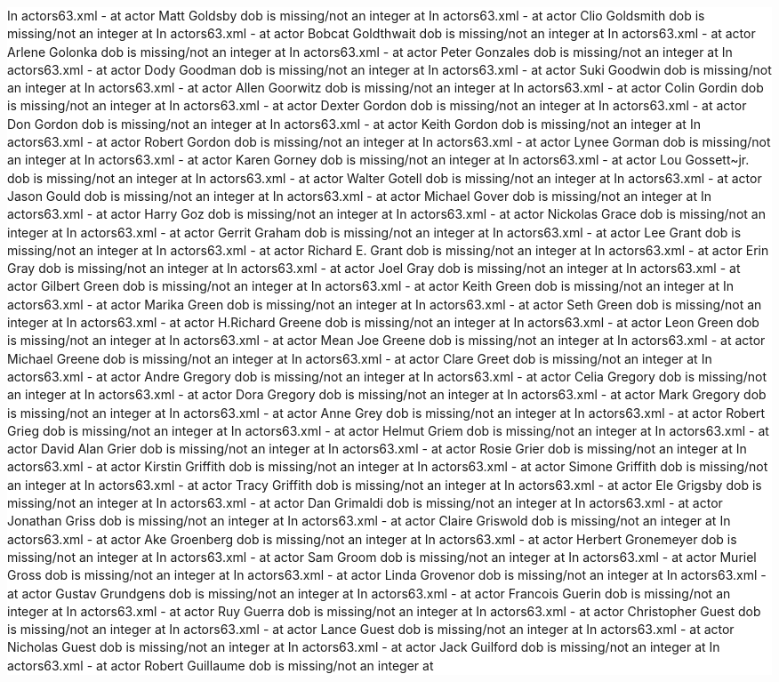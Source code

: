 In actors63.xml - at actor <stagename>Matt Goldsby dob is missing/not an integer at <dob>
In actors63.xml - at actor <stagename>Clio Goldsmith dob is missing/not an integer at <dob>
In actors63.xml - at actor <stagename>Bobcat Goldthwait dob is missing/not an integer at <dob>
In actors63.xml - at actor <stagename>Arlene Golonka dob is missing/not an integer at <dob>
In actors63.xml - at actor <stagename>Peter Gonzales dob is missing/not an integer at <dob>
In actors63.xml - at actor <stagename>Dody Goodman dob is missing/not an integer at <dob>
In actors63.xml - at actor <stagename>Suki Goodwin dob is missing/not an integer at <dob>
In actors63.xml - at actor <stagename>Allen Goorwitz dob is missing/not an integer at <dob>
In actors63.xml - at actor <stagename>Colin Gordin dob is missing/not an integer at <dob>
In actors63.xml - at actor <stagename>Dexter Gordon dob is missing/not an integer at <dob>
In actors63.xml - at actor <stagename>Don Gordon dob is missing/not an integer at <dob>
In actors63.xml - at actor <stagename>Keith Gordon dob is missing/not an integer at <dob>
In actors63.xml - at actor <stagename>Robert Gordon dob is missing/not an integer at <dob>
In actors63.xml - at actor <stagename>Lynee Gorman dob is missing/not an integer at <dob>
In actors63.xml - at actor <stagename>Karen Gorney dob is missing/not an integer at <dob>
In actors63.xml - at actor <stagename>Lou Gossett~jr. dob is missing/not an integer at <dob>
In actors63.xml - at actor <stagename>Walter Gotell dob is missing/not an integer at <dob>
In actors63.xml - at actor <stagename>Jason Gould dob is missing/not an integer at <dob>
In actors63.xml - at actor <stagename>Michael Gover dob is missing/not an integer at <dob>
In actors63.xml - at actor <stagename>Harry Goz dob is missing/not an integer at <dob>
In actors63.xml - at actor <stagename>Nickolas Grace dob is missing/not an integer at <dob>
In actors63.xml - at actor <stagename>Gerrit Graham dob is missing/not an integer at <dob>
In actors63.xml - at actor <stagename>Lee Grant dob is missing/not an integer at <dob>
In actors63.xml - at actor <stagename>Richard E. Grant dob is missing/not an integer at <dob>
In actors63.xml - at actor <stagename>Erin Gray dob is missing/not an integer at <dob>
In actors63.xml - at actor <stagename>Joel Gray dob is missing/not an integer at <dob>
In actors63.xml - at actor <stagename>Gilbert Green dob is missing/not an integer at <dob>
In actors63.xml - at actor <stagename>Keith Green dob is missing/not an integer at <dob>
In actors63.xml - at actor <stagename>Marika Green dob is missing/not an integer at <dob>
In actors63.xml - at actor <stagename>Seth Green dob is missing/not an integer at <dob>
In actors63.xml - at actor <stagename>H.Richard Greene dob is missing/not an integer at <dob>
In actors63.xml - at actor <stagename>Leon Green dob is missing/not an integer at <dob>
In actors63.xml - at actor <stagename>Mean Joe Greene dob is missing/not an integer at <dob>
In actors63.xml - at actor <stagename>Michael Greene dob is missing/not an integer at <dob>
In actors63.xml - at actor <stagename>Clare Greet dob is missing/not an integer at <dob>
In actors63.xml - at actor <stagename>Andre Gregory dob is missing/not an integer at <dob>
In actors63.xml - at actor <stagename>Celia Gregory dob is missing/not an integer at <dob>
In actors63.xml - at actor <stagename>Dora Gregory dob is missing/not an integer at <dob>
In actors63.xml - at actor <stagename>Mark Gregory dob is missing/not an integer at <dob>
In actors63.xml - at actor <stagename>Anne Grey dob is missing/not an integer at <dob>
In actors63.xml - at actor <stagename>Robert Grieg dob is missing/not an integer at <dob>
In actors63.xml - at actor <stagename>Helmut Griem dob is missing/not an integer at <dob>
In actors63.xml - at actor <stagename>David Alan Grier dob is missing/not an integer at <dob>
In actors63.xml - at actor <stagename>Rosie Grier dob is missing/not an integer at <dob>
In actors63.xml - at actor <stagename>Kirstin Griffith dob is missing/not an integer at <dob>
In actors63.xml - at actor <stagename>Simone Griffith dob is missing/not an integer at <dob>
In actors63.xml - at actor <stagename>Tracy Griffith dob is missing/not an integer at <dob>
In actors63.xml - at actor <stagename>Ele Grigsby dob is missing/not an integer at <dob>
In actors63.xml - at actor <stagename>Dan Grimaldi dob is missing/not an integer at <dob>
In actors63.xml - at actor <stagename>Jonathan Griss dob is missing/not an integer at <dob>
In actors63.xml - at actor <stagename>Claire Griswold dob is missing/not an integer at <dob>
In actors63.xml - at actor <stagename>Ake Groenberg dob is missing/not an integer at <dob>
In actors63.xml - at actor <stagename>Herbert Gronemeyer dob is missing/not an integer at <dob>
In actors63.xml - at actor <stagename>Sam Groom dob is missing/not an integer at <dob>
In actors63.xml - at actor <stagename>Muriel Gross dob is missing/not an integer at <dob>
In actors63.xml - at actor <stagename>Linda Grovenor dob is missing/not an integer at <dob>
In actors63.xml - at actor <stagename>Gustav Grundgens dob is missing/not an integer at <dob>
In actors63.xml - at actor <stagename>Francois Guerin dob is missing/not an integer at <dob>
In actors63.xml - at actor <stagename>Ruy Guerra dob is missing/not an integer at <dob>
In actors63.xml - at actor <stagename>Christopher Guest dob is missing/not an integer at <dob>
In actors63.xml - at actor <stagename>Lance Guest dob is missing/not an integer at <dob>
In actors63.xml - at actor <stagename>Nicholas Guest dob is missing/not an integer at <dob>
In actors63.xml - at actor <stagename>Jack Guilford dob is missing/not an integer at <dob>
In actors63.xml - at actor <stagename>Robert Guillaume dob is missing/not an integer at <dob>